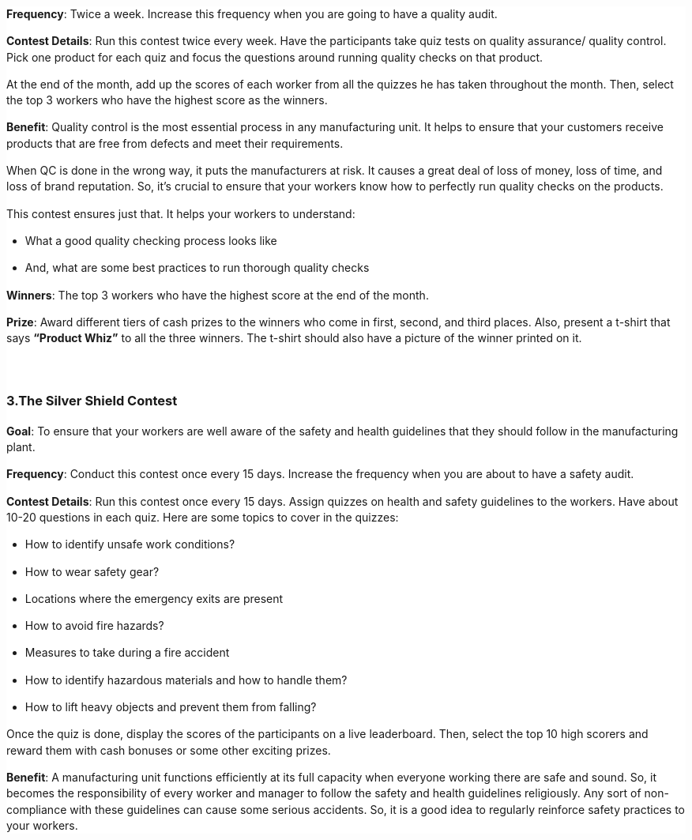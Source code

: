 **Frequency**: Twice a week. Increase this frequency when you are going to have a quality audit.

**Contest Details**: Run this contest twice every week. Have the participants take quiz tests on quality assurance/ quality control. Pick one product for each quiz and focus the questions around running quality checks on that product. 

At the end of the month, add up the scores of each worker from all the quizzes he has taken throughout the month. Then, select the top 3 workers who have the highest score as the winners.

**Benefit**: Quality control is the most essential process in any manufacturing unit. It helps to ensure that your customers receive products that are free from defects and meet their requirements. 

When QC is done in the wrong way, it puts the manufacturers at risk. It causes a great deal of loss of money, loss of time, and loss of brand reputation. So, it’s crucial to ensure that your workers know how to perfectly run quality checks on the products. 

This contest ensures just that. It helps your workers to understand: 

* What a good quality checking process looks like 

* And, what are some best practices to run thorough quality checks 

**Winners**: The top 3 workers who have the highest score at the end of the month.

**Prize**: Award different tiers of cash prizes to the winners who come in first, second, and third places. Also, present a t-shirt that says **“Product Whiz”** to all the three winners. The t-shirt should also have a picture of the winner printed on it. 

<br>

### **3.The Silver Shield Contest**

**Goal**: To ensure that your workers are well aware of the safety and health guidelines that they should follow in the manufacturing plant. 

**Frequency**: Conduct this contest once every 15 days. Increase the frequency when you are about to have a safety audit.

**Contest Details**: Run this contest once every 15 days. Assign quizzes on health and safety guidelines to the workers. Have about 10-20 questions in each quiz. Here are some topics to cover in the quizzes:

* How to identify unsafe work conditions?

* How to wear safety gear?

* Locations where the emergency exits are present

* How to avoid fire hazards?

* Measures to take during a fire accident

* How to identify hazardous materials and how to handle them?

* How to lift heavy objects and prevent them from falling?

Once the quiz is done, display the scores of the participants on a live leaderboard. Then, select the top 10 high scorers and reward them with cash bonuses or some other exciting prizes.

**Benefit**: A manufacturing unit functions efficiently at its full capacity when everyone working there are safe and sound. So, it becomes the responsibility of every worker and manager to follow the safety and health guidelines religiously. Any sort of non-compliance with these guidelines can cause some serious accidents. So, it is a good idea to regularly reinforce safety practices to your workers. 
